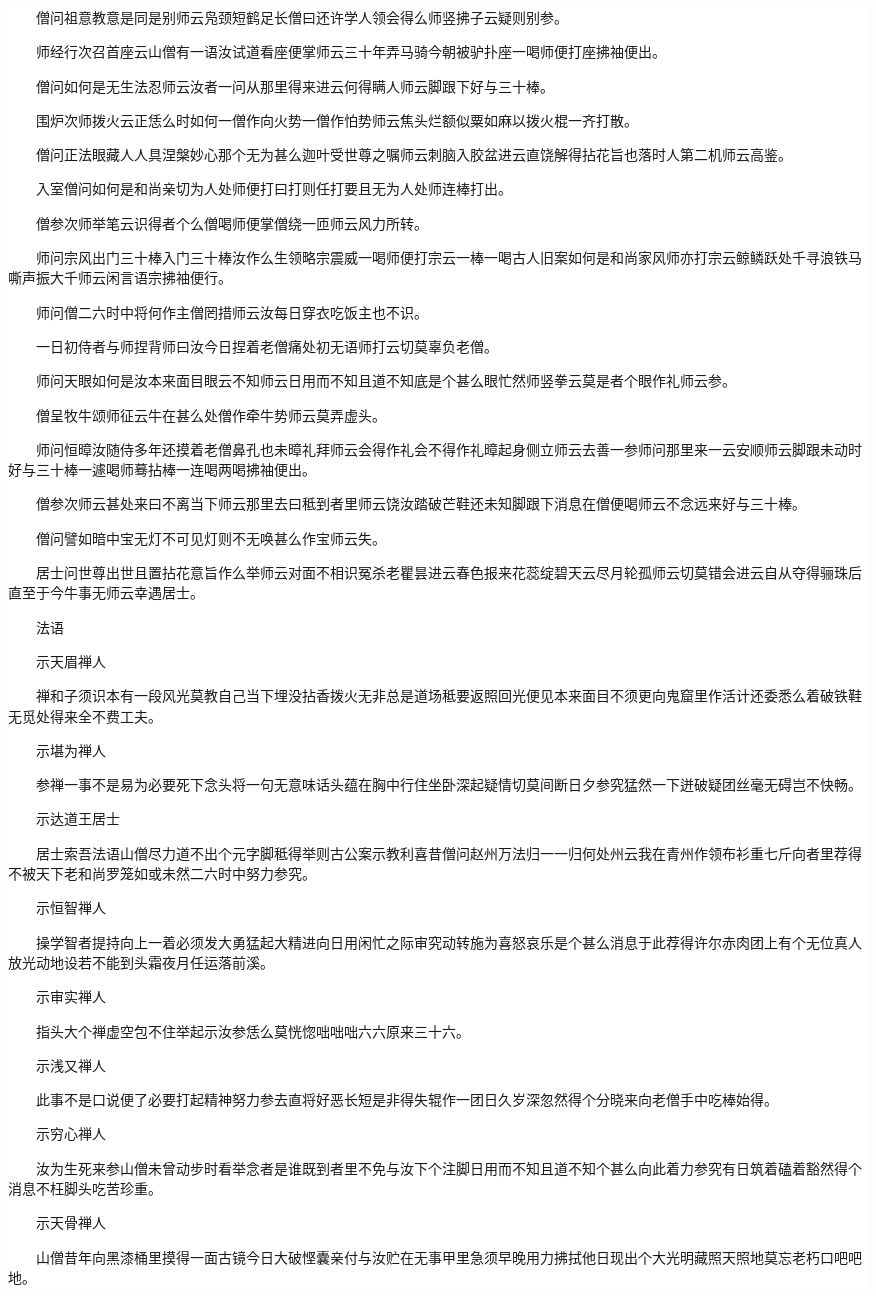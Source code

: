 　　僧问祖意教意是同是别师云凫颈短鹤足长僧曰还许学人领会得么师竖拂子云疑则别参。

　　师经行次召首座云山僧有一语汝试道看座便掌师云三十年弄马骑今朝被驴扑座一喝师便打座拂袖便出。

　　僧问如何是无生法忍师云汝者一问从那里得来进云何得瞒人师云脚跟下好与三十棒。

　　围炉次师拨火云正恁么时如何一僧作向火势一僧作怕势师云焦头烂额似粟如麻以拨火棍一齐打散。

　　僧问正法眼藏人人具涅槃妙心那个无为甚么迦叶受世尊之嘱师云刺脑入胶盆进云直饶解得拈花旨也落时人第二机师云高鉴。

　　入室僧问如何是和尚亲切为人处师便打曰打则任打要且无为人处师连棒打出。

　　僧参次师举笔云识得者个么僧喝师便掌僧绕一匝师云风力所转。

　　师问宗风出门三十棒入门三十棒汝作么生领略宗震威一喝师便打宗云一棒一喝古人旧案如何是和尚家风师亦打宗云鲸鳞跃处千寻浪铁马嘶声振大千师云闲言语宗拂袖便行。

　　师问僧二六时中将何作主僧罔措师云汝每日穿衣吃饭主也不识。

　　一日初侍者与师捏背师曰汝今日捏着老僧痛处初无语师打云切莫辜负老僧。

　　师问天眼如何是汝本来面目眼云不知师云日用而不知且道不知底是个甚么眼忙然师竖拳云莫是者个眼作礼师云参。

　　僧呈牧牛颂师征云牛在甚么处僧作牵牛势师云莫弄虚头。

　　师问恒暲汝随侍多年还摸着老僧鼻孔也未暲礼拜师云会得作礼会不得作礼暲起身侧立师云去善一参师问那里来一云安顺师云脚跟未动时好与三十棒一遽喝师蓦拈棒一连喝两喝拂袖便出。

　　僧参次师云甚处来曰不离当下师云那里去曰秪到者里师云饶汝踏破芒鞋还未知脚跟下消息在僧便喝师云不念远来好与三十棒。

　　僧问譬如暗中宝无灯不可见灯则不无唤甚么作宝师云失。

　　居士问世尊出世且置拈花意旨作么举师云对面不相识冤杀老瞿昙进云春色报来花蕊绽碧天云尽月轮孤师云切莫错会进云自从夺得骊珠后直至于今牛事无师云幸遇居士。

　　法语

　　示天眉禅人

　　禅和子须识本有一段风光莫教自己当下埋没拈香拨火无非总是道场秪要返照回光便见本来面目不须更向鬼窟里作活计还委悉么着破铁鞋无觅处得来全不费工夫。

　　示堪为禅人

　　参禅一事不是易为必要死下念头将一句无意味话头蕴在胸中行住坐卧深起疑情切莫间断日夕参究猛然一下迸破疑团丝毫无碍岂不快畅。

　　示达道王居士

　　居士索吾法语山僧尽力道不出个元字脚秪得举则古公案示教利喜昔僧问赵州万法归一一归何处州云我在青州作领布衫重七斤向者里荐得不被天下老和尚罗笼如或未然二六时中努力参究。

　　示恒智禅人

　　操学智者提持向上一着必须发大勇猛起大精进向日用闲忙之际审究动转施为喜怒哀乐是个甚么消息于此荐得许尔赤肉团上有个无位真人放光动地设若不能到头霜夜月任运落前溪。

　　示审实禅人

　　指头大个禅虚空包不住举起示汝参恁么莫恍惚咄咄咄六六原来三十六。

　　示浅又禅人

　　此事不是口说便了必要打起精神努力参去直将好恶长短是非得失辊作一团日久岁深忽然得个分晓来向老僧手中吃棒始得。

　　示穷心禅人

　　汝为生死来参山僧未曾动步时看举念者是谁既到者里不免与汝下个注脚日用而不知且道不知个甚么向此着力参究有日筑着磕着豁然得个消息不枉脚头吃苦珍重。

　　示天骨禅人

　　山僧昔年向黑漆桶里摸得一面古镜今日大破悭囊亲付与汝贮在无事甲里急须早晚用力拂拭他日现出个大光明藏照天照地莫忘老朽口吧吧地。
